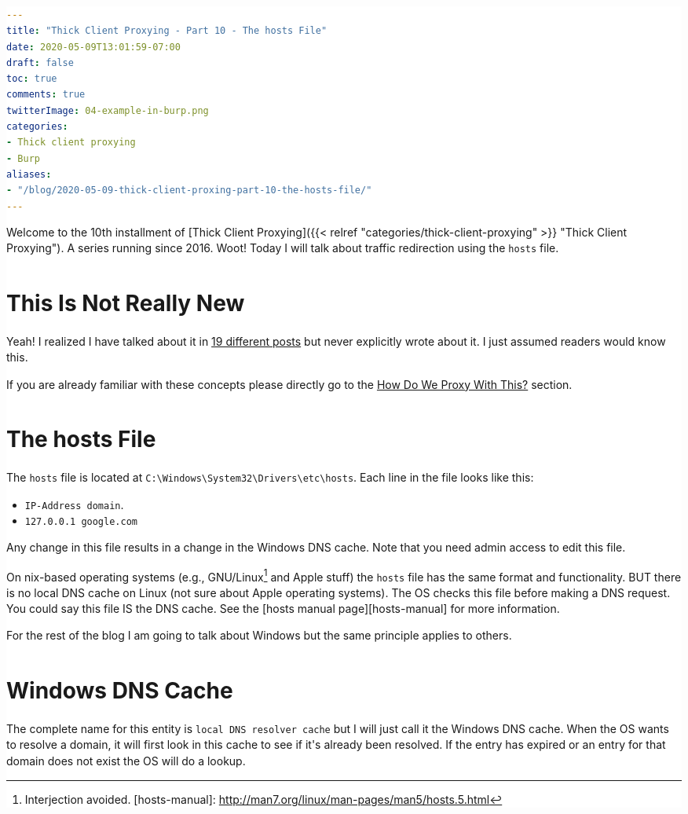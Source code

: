 ```yaml
---
title: "Thick Client Proxying - Part 10 - The hosts File"
date: 2020-05-09T13:01:59-07:00
draft: false
toc: true
comments: true
twitterImage: 04-example-in-burp.png
categories:
- Thick client proxying
- Burp
aliases:
- "/blog/2020-05-09-thick-client-proxing-part-10-the-hosts-file/"
---
```


Welcome to the 10th installment of
[Thick Client Proxying]({{< relref "categories/thick-client-proxying" >}} "Thick Client Proxying").
A series running since 2016. Woot! Today I will talk about traffic redirection
using the `hosts` file.



# This Is Not Really New
Yeah! I realized I have talked about it in [19 different posts][hosts-query] but
never explicitly wrote about it. I just assumed readers would know this.

If you are already familiar with these concepts please directly go to the
[How Do We Proxy With This?](#how-do-we-proxy-with-this) section.

[hosts-query]: https://www.google.com/search?q=%22hosts%22+site%3Ahttps%3A%2F%2Fparsiya.net%2Fblog%2F

# The hosts File
The `hosts` file is located at `C:\Windows\System32\Drivers\etc\hosts`. Each
line in the file looks like this:

* `IP-Address domain`.
* `127.0.0.1 google.com`

Any change in this file results in a change in the Windows DNS cache. Note that
you need admin access to edit this file.

On nix-based operating systems (e.g., GNU/Linux[^interject] and Apple stuff) the
`hosts` file has the same format and functionality. BUT there is no local DNS
cache on Linux (not sure about Apple operating systems). The OS checks this file
before making a DNS request. You could say this file IS the DNS cache. See the
[hosts manual page][hosts-manual] for more information.

[^interject]: Interjection avoided.
[hosts-manual]: http://man7.org/linux/man-pages/man5/hosts.5.html

For the rest of the blog I am going to talk about Windows but the same principle
applies to others.

# Windows DNS Cache
The complete name for this entity is `local DNS resolver cache` but I will just
call it the Windows DNS cache. When the OS wants to resolve a domain, it will
first look in this cache to see if it's already been resolved. If the entry has
expired or an entry for that domain does not exist the OS will do a lookup.
